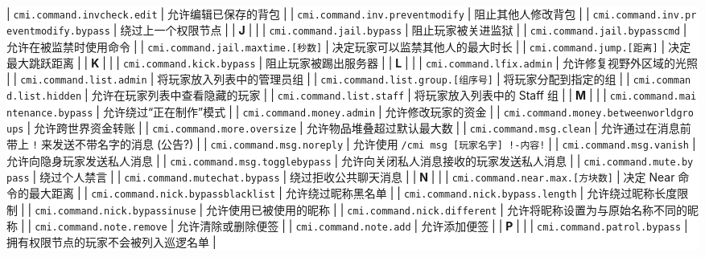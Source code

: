| `cmi.command.invcheck.edit`              | 允许编辑已保存的背包                                         |
| `cmi.command.inv.preventmodify`          | 阻止其他人修改背包                                           |
| `cmi.command.inv.preventmodify.bypass`   | 绕过上一个权限节点                                           |
| **J**                                    |                                                              |
| `cmi.command.jail.bypass`                | 阻止玩家被关进监狱                                           |
| `cmi.command.jail.bypasscmd`             | 允许在被监禁时使用命令                                       |
| `cmi.command.jail.maxtime.[秒数]`        | 决定玩家可以监禁其他人的最大时长                             |
| `cmi.command.jump.[距离]`                | 决定最大跳跃距离                                             |
| **K**                                    |                                                              |
| `cmi.command.kick.bypass`                | 阻止玩家被踢出服务器                                         |
| **L**                                    |                                                              |
| `cmi.command.lfix.admin`                 | 允许修复视野外区域的光照                                     |
| `cmi.command.list.admin`                 | 将玩家放入列表中的管理员组                                   |
| `cmi.command.list.group.[组序号]`        | 将玩家分配到指定的组                                         |
| `cmi.command.list.hidden`                | 允许在玩家列表中查看隐藏的玩家                               |
| `cmi.command.list.staff`                 | 将玩家放入列表中的 Staff 组                                  |
| **M**                                    |                                                              |
| `cmi.command.maintenance.bypass`         | 允许绕过“正在制作”模式                                       |
| `cmi.command.money.admin`                | 允许修改玩家的资金                                           |
| `cmi.command.money.betweenworldgroups`   | 允许跨世界资金转账                                           |
| `cmi.command.more.oversize`              | 允许物品堆叠超过默认最大数                                   |
| `cmi.command.msg.clean`                  | 允许通过在消息前带上 `!` 来发送不带名字的消息 (公告?)        |
| `cmi.command.msg.noreply`                | 允许使用 `/cmi msg [玩家名字] !-内容!`                       |
| `cmi.command.msg.vanish`                 | 允许向隐身玩家发送私人消息                                   |
| `cmi.command.msg.togglebypass`           | 允许向关闭私人消息接收的玩家发送私人消息                     |
| `cmi.command.mute.bypass`                | 绕过个人禁言                                                 |
| `cmi.command.mutechat.bypass`            | 绕过拒收公共聊天消息                                         |
| **N**                                    |                                                              |
| `cmi.command.near.max.[方块数]`          | 决定 Near 命令的最大距离                                     |
| `cmi.command.nick.bypassblacklist`       | 允许绕过昵称黑名单                                           |
| `cmi.command.nick.bypass.length`         | 允许绕过昵称长度限制                                         |
| `cmi.command.nick.bypassinuse`           | 允许使用已被使用的昵称                                       |
| `cmi.command.nick.different`             | 允许将昵称设置为与原始名称不同的昵称                         |
| `cmi.command.note.remove`                | 允许清除或删除便签                                           |
| `cmi.command.note.add`                   | 允许添加便签                                                 |
| **P**                                    |                                                              |
| `cmi.command.patrol.bypass`              | 拥有权限节点的玩家不会被列入巡逻名单                         |